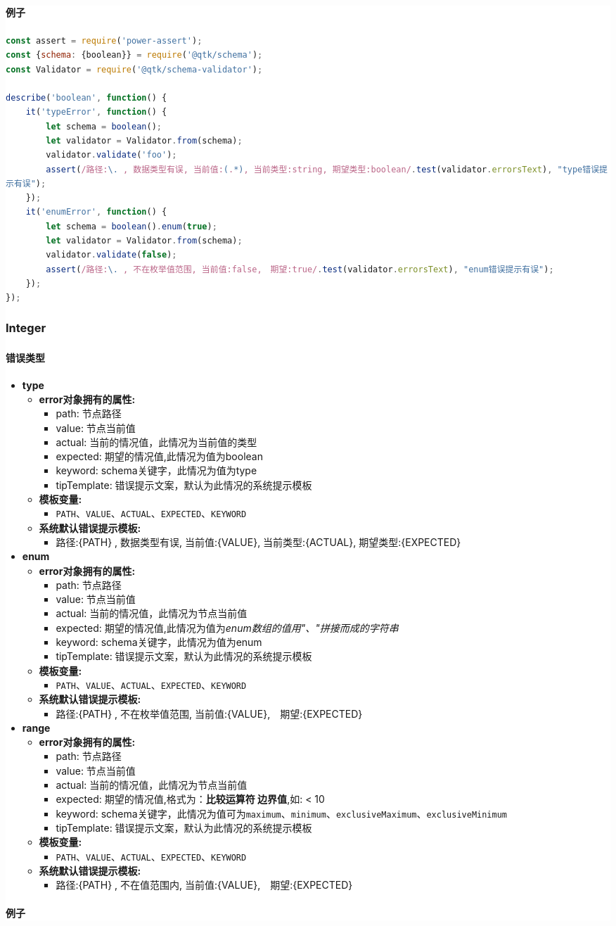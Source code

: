 
#### 例子
```js
const assert = require('power-assert');
const {schema: {boolean}} = require('@qtk/schema');
const Validator = require('@qtk/schema-validator');

describe('boolean', function() {
    it('typeError', function() {
        let schema = boolean();
        let validator = Validator.from(schema);
        validator.validate('foo');
        assert(/路径:\. , 数据类型有误, 当前值:(.*), 当前类型:string, 期望类型:boolean/.test(validator.errorsText), "type错误提示有误");
    });
    it('enumError', function() {
        let schema = boolean().enum(true);
        let validator = Validator.from(schema);
        validator.validate(false);
        assert(/路径:\. , 不在枚举值范围, 当前值:false,　期望:true/.test(validator.errorsText), "enum错误提示有误");
    });
});
```

### Integer
#### 错误类型
- **type**
    - **error对象拥有的属性:**
        - path: 节点路径
        - value: 节点当前值
        - actual: 当前的情况值，此情况为当前值的类型
        - expected: 期望的情况值,此情况为值为boolean
        - keyword: schema关键字，此情况为值为type
        - tipTemplate: 错误提示文案，默认为此情况的系统提示模板
    - **模板变量:**
        - ``PATH``、``VALUE``、``ACTUAL``、``EXPECTED``、``KEYWORD``
    - **系统默认错误提示模板:** 
        - 路径:{PATH} , 数据类型有误, 当前值:{VALUE}, 当前类型:{ACTUAL}, 期望类型:{EXPECTED}
- **enum**
    - **error对象拥有的属性:**
        - path: 节点路径
        - value: 节点当前值
        - actual: 当前的情况值，此情况为节点当前值
        - expected: 期望的情况值,此情况为值为*enum数组的值用"、"拼接而成的字符串*
        - keyword: schema关键字，此情况为值为enum
        - tipTemplate: 错误提示文案，默认为此情况的系统提示模板
    - **模板变量:**
        - ``PATH``、``VALUE``、``ACTUAL``、``EXPECTED``、``KEYWORD``
    - **系统默认错误提示模板:** 
        - 路径:{PATH} , 不在枚举值范围, 当前值:{VALUE},　期望:{EXPECTED}
- **range**
    - **error对象拥有的属性:**
        - path: 节点路径
        - value: 节点当前值
        - actual: 当前的情况值，此情况为节点当前值
        - expected: 期望的情况值,格式为：**比较运算符 边界值**,如: < 10
        - keyword: schema关键字，此情况为值可为``maximum``、``minimum``、``exclusiveMaximum``、``exclusiveMinimum``
        - tipTemplate: 错误提示文案，默认为此情况的系统提示模板
    - **模板变量:**
        - ``PATH``、``VALUE``、``ACTUAL``、``EXPECTED``、``KEYWORD``
    - **系统默认错误提示模板:** 
        - 路径:{PATH} , 不在值范围内, 当前值:{VALUE},　期望:{EXPECTED}
#### 例子